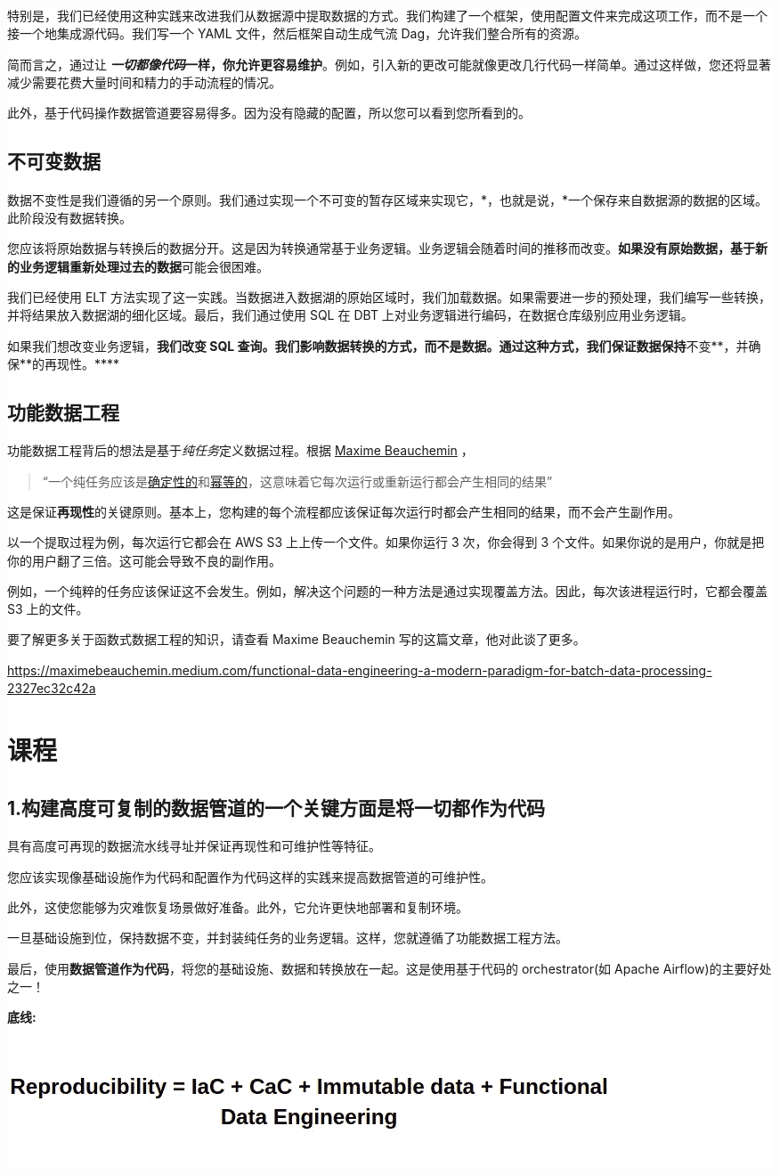 特别是，我们已经使用这种实践来改进我们从数据源中提取数据的方式。我们构建了一个框架，使用配置文件来完成这项工作，而不是一个接一个地集成源代码。我们写一个 YAML 文件，然后框架自动生成气流 Dag，允许我们整合所有的资源。

</generalizing-data-load-processes-with-airflow-a4931788a61f>  

简而言之，通过让 ***一切都像代码*一样，你允许更容易维护**。例如，引入新的更改可能就像更改几行代码一样简单。通过这样做，您还将显著减少需要花费大量时间和精力的手动流程的情况。

此外，基于代码操作数据管道要容易得多。因为没有隐藏的配置，所以您可以看到您所看到的。

## 不可变数据

数据不变性是我们遵循的另一个原则。我们通过实现一个不可变的暂存区域来实现它，*，也就是说，*一个保存来自数据源的数据的区域。此阶段没有数据转换。

您应该将原始数据与转换后的数据分开。这是因为转换通常基于业务逻辑。业务逻辑会随着时间的推移而改变。**如果没有原始数据，基于新的业务逻辑重新处理过去的数据**可能会很困难。

我们已经使用 ELT 方法实现了这一实践。当数据进入数据湖的原始区域时，我们加载数据。如果需要进一步的预处理，我们编写一些转换，并将结果放入数据湖的细化区域。最后，我们通过使用 SQL 在 DBT 上对业务逻辑进行编码，在数据仓库级别应用业务逻辑。

如果我们想改变业务逻辑，**我们改变 SQL 查询。我们影响数据转换的方式，而不是数据。通过这种方式，我们保证数据保持**不变**，并确保**的再现性。****

## 功能数据工程

功能数据工程背后的想法是基于*纯任务*定义数据过程。根据 [Maxime Beauchemin](https://medium.com/u/9f4d525c99e2?source=post_page-----3900da6cb1d1--------------------------------) ，

> “一个纯任务应该是[确定性的](https://en.wikipedia.org/wiki/Deterministic_algorithm)和[幂等的](https://en.wikipedia.org/wiki/Idempotence)，这意味着它每次运行或重新运行都会产生相同的结果”

这是保证**再现性**的关键原则。基本上，您构建的每个流程都应该保证每次运行时都会产生相同的结果，而不会产生副作用。

以一个提取过程为例，每次运行它都会在 AWS S3 上上传一个文件。如果你运行 3 次，你会得到 3 个文件。如果你说的是用户，你就是把你的用户翻了三倍。这可能会导致不良的副作用。

例如，一个纯粹的任务应该保证这不会发生。例如，解决这个问题的一种方法是通过实现覆盖方法。因此，每次该进程运行时，它都会覆盖 S3 上的文件。

要了解更多关于函数式数据工程的知识，请查看 Maxime Beauchemin 写的这篇文章，他对此谈了更多。

<https://maximebeauchemin.medium.com/functional-data-engineering-a-modern-paradigm-for-batch-data-processing-2327ec32c42a>  

# 课程

## 1.构建高度可复制的数据管道的一个关键方面是将一切都作为代码

具有高度可再现的数据流水线寻址并保证再现性和可维护性等特征。

您应该实现像基础设施作为代码和配置作为代码这样的实践来提高数据管道的可维护性。

此外，这使您能够为灾难恢复场景做好准备。此外，它允许更快地部署和复制环境。

一旦基础设施到位，保持数据不变，并封装纯任务的业务逻辑。这样，您就遵循了功能数据工程方法。

最后，使用**数据管道作为代码**，将您的基础设施、数据和转换放在一起。这是使用基于代码的 orchestrator(如 Apache Airflow)的主要好处之一！

**底线:**

![](img/b9c420e4f0629cb4b4152ff025311fe6.png)
